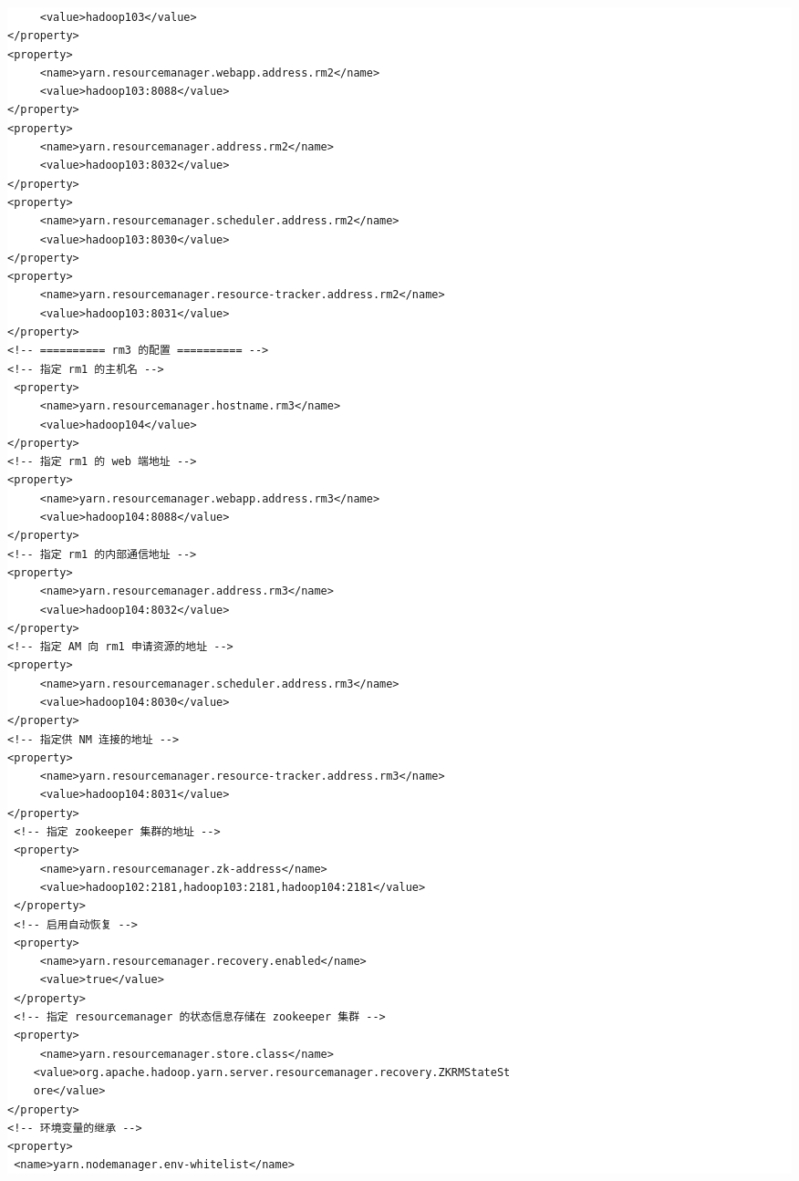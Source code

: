 ```
     <value>hadoop103</value>
</property>
<property>
     <name>yarn.resourcemanager.webapp.address.rm2</name>
     <value>hadoop103:8088</value>
</property>
<property>
     <name>yarn.resourcemanager.address.rm2</name>
     <value>hadoop103:8032</value>
</property>
<property>
     <name>yarn.resourcemanager.scheduler.address.rm2</name>
     <value>hadoop103:8030</value>
</property>
<property>
     <name>yarn.resourcemanager.resource-tracker.address.rm2</name>
     <value>hadoop103:8031</value>
</property>
<!-- ========== rm3 的配置 ========== -->
<!-- 指定 rm1 的主机名 -->
 <property>
     <name>yarn.resourcemanager.hostname.rm3</name>
     <value>hadoop104</value>
</property>
<!-- 指定 rm1 的 web 端地址 -->
<property>
     <name>yarn.resourcemanager.webapp.address.rm3</name>
     <value>hadoop104:8088</value>
</property>
<!-- 指定 rm1 的内部通信地址 -->
<property>
     <name>yarn.resourcemanager.address.rm3</name>
     <value>hadoop104:8032</value>
</property>
<!-- 指定 AM 向 rm1 申请资源的地址 -->
<property>
     <name>yarn.resourcemanager.scheduler.address.rm3</name>
     <value>hadoop104:8030</value>
</property>
<!-- 指定供 NM 连接的地址 -->
<property>
     <name>yarn.resourcemanager.resource-tracker.address.rm3</name>
     <value>hadoop104:8031</value>
</property>
 <!-- 指定 zookeeper 集群的地址 -->
 <property>
     <name>yarn.resourcemanager.zk-address</name>
     <value>hadoop102:2181,hadoop103:2181,hadoop104:2181</value>
 </property>
 <!-- 启用自动恢复 -->
 <property>
     <name>yarn.resourcemanager.recovery.enabled</name>
     <value>true</value>
 </property>
 <!-- 指定 resourcemanager 的状态信息存储在 zookeeper 集群 -->
 <property>
     <name>yarn.resourcemanager.store.class</name>
    <value>org.apache.hadoop.yarn.server.resourcemanager.recovery.ZKRMStateSt
    ore</value>
</property>
<!-- 环境变量的继承 -->
<property>
 <name>yarn.nodemanager.env-whitelist</name>
```